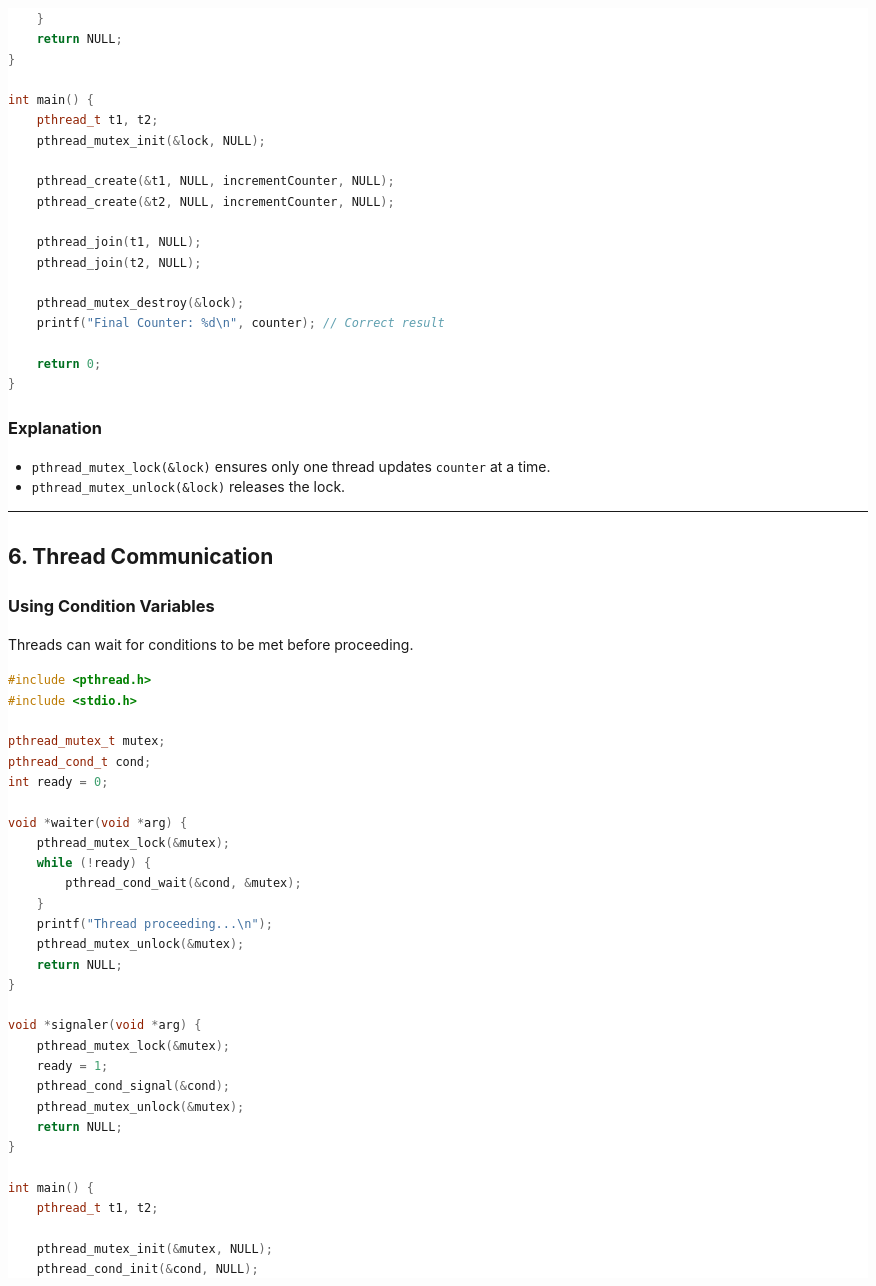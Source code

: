 ```cpp
    }
    return NULL;
}

int main() {
    pthread_t t1, t2;
    pthread_mutex_init(&lock, NULL);

    pthread_create(&t1, NULL, incrementCounter, NULL);
    pthread_create(&t2, NULL, incrementCounter, NULL);

    pthread_join(t1, NULL);
    pthread_join(t2, NULL);

    pthread_mutex_destroy(&lock);
    printf("Final Counter: %d\n", counter); // Correct result

    return 0;
}
```
### **Explanation**
- `pthread_mutex_lock(&lock)` ensures only one thread updates `counter` at a time.
- `pthread_mutex_unlock(&lock)` releases the lock.

---

## **6. Thread Communication**
### **Using Condition Variables**
Threads can wait for conditions to be met before proceeding.

```cpp
#include <pthread.h>
#include <stdio.h>

pthread_mutex_t mutex;
pthread_cond_t cond;
int ready = 0;

void *waiter(void *arg) {
    pthread_mutex_lock(&mutex);
    while (!ready) {
        pthread_cond_wait(&cond, &mutex);
    }
    printf("Thread proceeding...\n");
    pthread_mutex_unlock(&mutex);
    return NULL;
}

void *signaler(void *arg) {
    pthread_mutex_lock(&mutex);
    ready = 1;
    pthread_cond_signal(&cond);
    pthread_mutex_unlock(&mutex);
    return NULL;
}

int main() {
    pthread_t t1, t2;

    pthread_mutex_init(&mutex, NULL);
    pthread_cond_init(&cond, NULL);

```